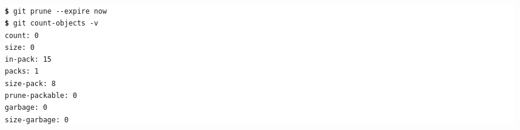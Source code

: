 <pre class="language-bash"><code><span style="font-weight: bold">$</span> git prune --expire now
<span style="font-weight: bold">$</span> git count-objects -v
count: 0
size: 0
in-pack: 15
packs: 1
size-pack: 8
prune-packable: 0
garbage: 0
size-garbage: 0</code></pre>

